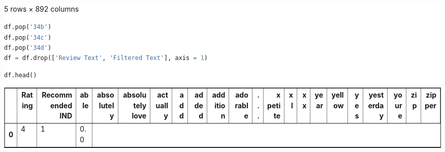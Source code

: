   </tbody>
</table>
<p>5 rows × 892 columns</p>
</div>




```python
df.pop('34b')
df.pop('34c')
df.pop('34d')
df = df.drop(['Review Text', 'Filtered Text'], axis = 1)
```


```python
df.head()
```




<div>
<style scoped>
    .dataframe tbody tr th:only-of-type {
        vertical-align: middle;
    }

    .dataframe tbody tr th {
        vertical-align: top;
    }

    .dataframe thead th {
        text-align: right;
    }
</style>
<table border="1" class="dataframe">
  <thead>
    <tr style="text-align: right;">
      <th></th>
      <th>Rating</th>
      <th>Recommended IND</th>
      <th>able</th>
      <th>absolutely</th>
      <th>absolutely love</th>
      <th>actually</th>
      <th>add</th>
      <th>added</th>
      <th>addition</th>
      <th>adorable</th>
      <th>...</th>
      <th>x petite</th>
      <th>xl</th>
      <th>xx</th>
      <th>year</th>
      <th>yellow</th>
      <th>yes</th>
      <th>yesterday</th>
      <th>youre</th>
      <th>zip</th>
      <th>zipper</th>
    </tr>
  </thead>
  <tbody>
    <tr>
      <th>0</th>
      <td>4</td>
      <td>1</td>
      <td>0.0</td>